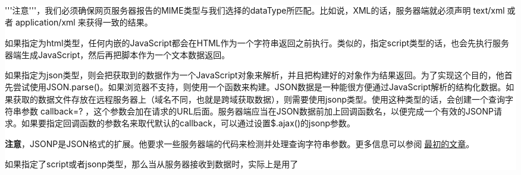 '''注意'''，我们必须确保网页服务器报告的MIME类型与我们选择的dataType所匹配。比如说，XML的话，服务器端就必须声明 text/xml 或者 application/xml 来获得一致的结果。

如果指定为html类型，任何内嵌的JavaScript都会在HTML作为一个字符串返回之前执行。类似的，指定script类型的话，也会先执行服务器端生成JavaScript，然后再把脚本作为一个文本数据返回。

如果指定为json类型，则会把获取到的数据作为一个JavaScript对象来解析，并且把构建好的对象作为结果返回。为了实现这个目的，他首先尝试使用JSON.parse()。如果浏览器不支持，则使用一个函数来构建。JSON数据是一种能很方便通过JavaScript解析的结构化数据。如果获取的数据文件存放在远程服务器上（域名不同，也就是跨域获取数据），则需要使用jsonp类型。使用这种类型的话，会创建一个查询字符串参数 callback=? ，这个参数会加在请求的URL后面。服务器端应当在JSON数据前加上回调函数名，以便完成一个有效的JSONP请求。如果要指定回调函数的参数名来取代默认的callback，可以通过设置$.ajax()的jsonp参数。

**注意**，JSONP是JSON格式的扩展。他要求一些服务器端的代码来检测并处理查询字符串参数。更多信息可以参阅 [最初的文章](https://bob.pythonmac.org/archives/2005/12/05/remote-json-jsonp/)。

如果指定了script或者jsonp类型，那么当从服务器接收到数据时，实际上是用了<script>标签而不是XMLHttpRequest对象。这种情况下，$.ajax()不再返回一个XMLHttpRequest对象，并且也不会传递事件处理函数，比如beforeSend。

**发送数据到服务器**

默认情况下，Ajax请求使用GET方法。如果要使用POST方法，可以设定type参数值。这个选项也会影响data选项中的内容如何发送到服务器。

data选项既可以包含一个查询字符串，比如 key1=value1&key2=value2 ，也可以是一个映射，比如 {key1: 'value1', key2: 'value2'} 。如果使用了后者的形式，则数据再发送器会被转换成查询字符串。这个处理过程也可以通过设置processData选项为false来回避。如果我们希望发送一个XML对象给服务器时，这种处理可能并不合适。并且在这种情况下，我们也应当改变contentType选项的值，用其他合适的MIME类型来取代默认的 application/x-www-form-urlencoded 。

**高级选项**

global选项用于阻止响应注册的回调函数，比如.ajaxSend，或者ajaxError，以及类似的方法。这在有些时候很有用，比如发送的请求非常频繁且简短的时候，就可以在ajaxSend里禁用这个。更多关于这些方法的详细信息，请参阅下面的内容。

如果服务器需要HTTP认证，可以使用用户名和密码可以通过username和password选项来设置。

Ajax请求是限时的，所以错误警告被捕获并处理后，可以用来提升用户体验。请求超时这个参数通常就保留其默认值，要不就通过jQuery.ajaxSetup来全局设定，很少为特定的请求重新设置timeout选项。

默认情况下，请求总会被发出去，但浏览器有可能从他的缓存中调取数据。要禁止使用缓存的结果，可以设置cache参数为false。如果希望判断数据自从上次请求后没有更改过就报告出错的话，可以设置ifModified为true。

scriptCharset允许给<script>标签的请求设定一个特定的字符集，用于script或者jsonp类似的数据。当脚本和页面字符集不同时，这特别好用。

Ajax的第一个字母是asynchronous的开头字母，这意味着所有的操作都是并行的，完成的顺序没有前后关系。$.ajax()的async参数总是设置成true，这标志着在请求开始后，其他代码依然能够执行。强烈不建议把这个选项设置成false，这意味着所有的请求都不再是异步的了，这也会导致浏览器被锁死。

$.ajax函数返回他创建的XMLHttpRequest对象。通常jQuery只在内部处理并创建这个对象，但用户也可以通过xhr选项来传递一个自己创建的xhr对象。返回的对象通常已经被丢弃了，但依然提供一个底层接口来观察和操控请求。比如说，调用对象上的.abort()可以在请求完成前挂起请求。

### [10.2.2 实例，资源参考原生ajax](https://jshand.gitee.io/#/course/front/jquery?id=_1022-实例，资源参考原生ajax)

```html
<!DOCTYPE html>
<html>
    <head>
        <meta charset="utf-8">
        <title></title>
        <!--  引入jQuery文档-->
        <script src="../js/jquery.min.js"></script>
        <script>
            $(function(){
                $('button').click(function(){
                    // 1 使用jquery封装的ajax方法
                    let url = 'json.txt';// 访问文本类型
                    // let url = 'http://www.js.com/';  //触发error的地址
                    // let url = 'stu.json'; //访问json类型
                    $.ajax(url,{
                        //async:'',
                        type:'POST',
                        dataType:'json',
                        success:function(data, textStatus, jqXHR){
                            // 如果是文本的，但是格式确实是json格式，可以使用eval函数转换
                            // var obj =   eval( '('+ '{"name":"jshand"}'  +')');
```